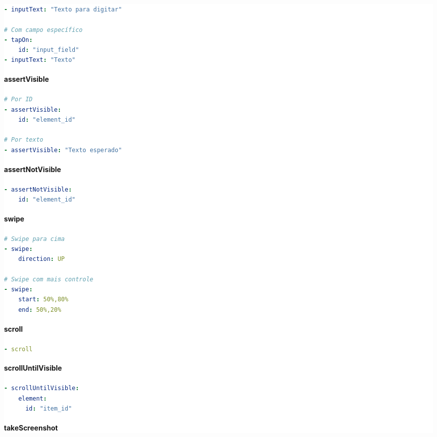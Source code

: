 ```yaml
- inputText: "Texto para digitar"

# Com campo específico
- tapOn:
    id: "input_field"
- inputText: "Texto"
```

#### assertVisible

```yaml
# Por ID
- assertVisible:
    id: "element_id"

# Por texto
- assertVisible: "Texto esperado"
```

#### assertNotVisible

```yaml
- assertNotVisible:
    id: "element_id"
```

#### swipe

```yaml
# Swipe para cima
- swipe:
    direction: UP

# Swipe com mais controle
- swipe:
    start: 50%,80%
    end: 50%,20%
```

#### scroll

```yaml
- scroll
```

#### scrollUntilVisible

```yaml
- scrollUntilVisible:
    element:
      id: "item_id"
```

#### takeScreenshot
